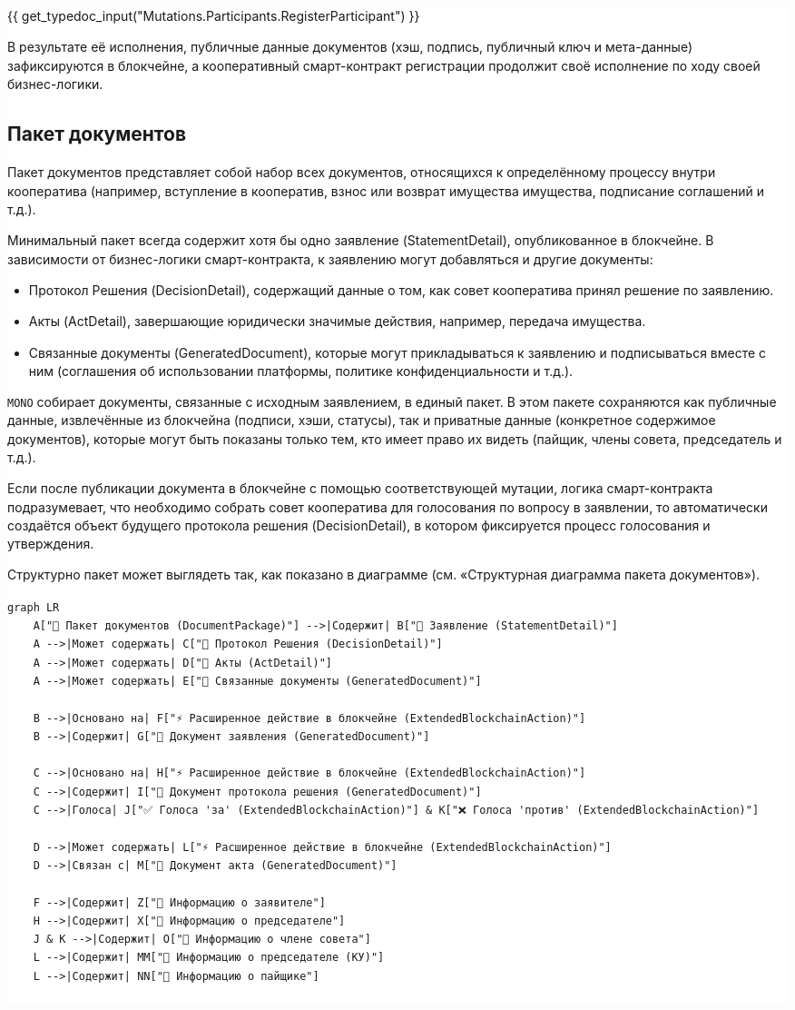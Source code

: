 {{ get_typedoc_input("Mutations.Participants.RegisterParticipant") }}

В результате её исполнения, публичные данные документов (хэш, подпись, публичный ключ и мета-данные) зафиксируются в блокчейне, а кооперативный смарт-контракт регистрации продолжит своё исполнение по ходу своей бизнес-логики. 


## Пакет документов
Пакет документов представляет собой набор всех документов, относящихся к определённому процессу внутри кооператива (например, вступление в кооператив, взнос или возврат имущества имущества, подписание соглашений и т.д.).

Минимальный пакет всегда содержит хотя бы одно заявление (StatementDetail), опубликованное в блокчейне. В зависимости от бизнес-логики смарт-контракта, к заявлению могут добавляться и другие 
документы:

- Протокол Решения (DecisionDetail), содержащий данные о том, как совет кооператива принял решение по заявлению.

- Акты (ActDetail), завершающие юридически значимые действия, например, передача имущества.

- Связанные документы (GeneratedDocument), которые могут прикладываться к заявлению и подписываться вместе с ним (соглашения об использовании платформы, политике конфиденциальности и т.д.).

`MONO` собирает документы, связанные с исходным заявлением, в единый пакет. В этом пакете сохраняются как публичные данные, извлечённые из блокчейна (подписи, хэши, статусы), так и приватные данные (конкретное содержимое документов), которые могут быть показаны только тем, кто имеет право их видеть (пайщик, члены совета, председатель и т.д.).


Если после публикации документа в блокчейне с помощью соответствующей мутации, логика смарт-контракта подразумевает, что необходимо собрать совет кооператива для голосования по вопросу в заявлении, то автоматически создаётся объект будущего протокола решения (DecisionDetail), в котором фиксируется процесс голосования и утверждения.




Структурно пакет может выглядеть так, как показано в диаграмме (см. «Структурная диаграмма пакета документов»).

```mermaid
graph LR
    A["📂 Пакет документов (DocumentPackage)"] -->|Содержит| B["📄 Заявление (StatementDetail)"]
    A -->|Может содержать| C["📜 Протокол Решения (DecisionDetail)"]
    A -->|Может содержать| D["📜 Акты (ActDetail)"]
    A -->|Может содержать| E["🔗 Связанные документы (GeneratedDocument)"]

    B -->|Основано на| F["⚡ Расширенное действие в блокчейне (ExtendedBlockchainAction)"]
    B -->|Содержит| G["📑 Документ заявления (GeneratedDocument)"]

    C -->|Основано на| H["⚡ Расширенное действие в блокчейне (ExtendedBlockchainAction)"]
    C -->|Содержит| I["📑 Документ протокола решения (GeneratedDocument)"]
    C -->|Голоса| J["✅ Голоса 'за' (ExtendedBlockchainAction)"] & K["❌ Голоса 'против' (ExtendedBlockchainAction)"]

    D -->|Может содержать| L["⚡ Расширенное действие в блокчейне (ExtendedBlockchainAction)"]
    D -->|Связан с| M["📑 Документ акта (GeneratedDocument)"]

    F -->|Содержит| Z["👤 Информацию о заявителе"]
    H -->|Содержит| X["👤 Информацию о председателе"]
    J & K -->|Содержит| O["👤 Информацию о члене совета"]    
    L -->|Содержит| MM["👤 Информацию о председателе (КУ)"]
    L -->|Содержит| NN["👤 Информацию о пайщике"]


```
